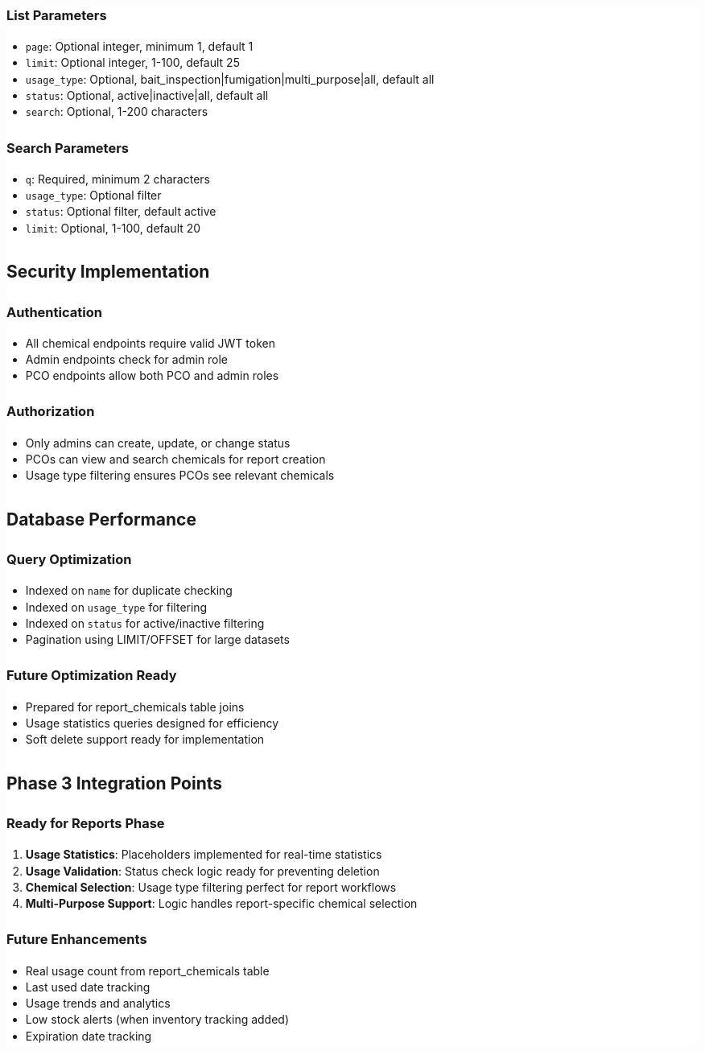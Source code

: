 ### List Parameters
- `page`: Optional integer, minimum 1, default 1
- `limit`: Optional integer, 1-100, default 25
- `usage_type`: Optional, bait_inspection|fumigation|multi_purpose|all, default all
- `status`: Optional, active|inactive|all, default all
- `search`: Optional, 1-200 characters

### Search Parameters
- `q`: Required, minimum 2 characters
- `usage_type`: Optional filter
- `status`: Optional filter, default active
- `limit`: Optional, 1-100, default 20

## Security Implementation

### Authentication
- All chemical endpoints require valid JWT token
- Admin endpoints check for admin role
- PCO endpoints allow both PCO and admin roles

### Authorization
- Only admins can create, update, or change status
- PCOs can view and search chemicals for report creation
- Usage type filtering ensures PCOs see relevant chemicals

## Database Performance

### Query Optimization
- Indexed on `name` for duplicate checking
- Indexed on `usage_type` for filtering
- Indexed on `status` for active/inactive filtering
- Pagination using LIMIT/OFFSET for large datasets

### Future Optimization Ready
- Prepared for report_chemicals table joins
- Usage statistics queries designed for efficiency
- Soft delete support ready for implementation

## Phase 3 Integration Points

### Ready for Reports Phase
1. **Usage Statistics**: Placeholders implemented for real-time statistics
2. **Usage Validation**: Status check logic ready for preventing deletion
3. **Chemical Selection**: Usage type filtering perfect for report workflows
4. **Multi-Purpose Support**: Logic handles report-specific chemical selection

### Future Enhancements
- Real usage count from report_chemicals table
- Last used date tracking
- Usage trends and analytics
- Low stock alerts (when inventory tracking added)
- Expiration date tracking
